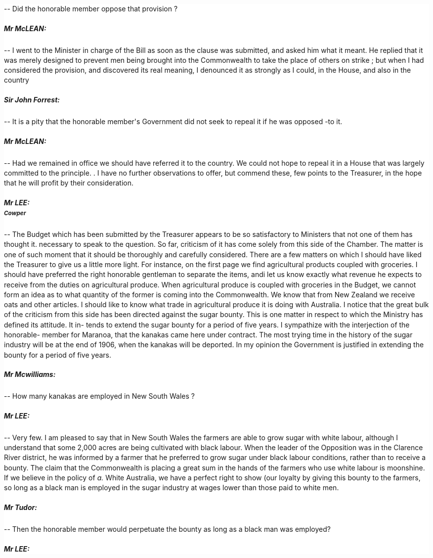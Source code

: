 --  Did the honorable member oppose that provision ? 

##### Mr McLEAN:

-- I went to the Minister in charge of the Bill as soon as the clause was submitted, and asked him what it meant. He replied that it was merely designed to prevent men being brought into the Commonwealth to take the place of others on strike ; but when I had considered the provision, and discovered its real meaning, I denounced it as strongly as I could, in the House, and also in the country 

##### Sir John Forrest:

--  It is a pity that the honorable member's Government did not seek to repeal it if he was opposed -to it. 

##### Mr McLEAN:

-- Had we remained in office we should have referred it to the country. We could not hope to repeal it in a House that was largely committed to the principle. . I have no further observations to offer, but commend these, few points to the Treasurer, in the hope that he will profit by their consideration. 

##### Mr LEE:<br><small class="text-muted">Cowper</small>

-- The Budget which has been submitted by the Treasurer appears to be so satisfactory to Ministers that not one of them has thought it. necessary to speak to the question. So far, criticism of it has come solely from this side of the Chamber. The matter is one of such moment that it should be thoroughly and carefully considered. There are a few matters on which I should have liked the Treasurer to give us a little more light. For instance, on the first page we find agricultural products coupled with groceries. I should have preferred the right honorable gentleman to separate the items, andi let us know exactly what revenue he expects to receive from the duties on agricultural produce. When agricultural produce is coupled with groceries in the Budget, we cannot form an idea as to what quantity of the former is coming into the Commonwealth. We know that from New Zealand we receive oats and other articles. I should like to know what trade in agricultural produce it is doing with Australia. I notice that the great bulk of the criticism from this side has been directed against the sugar bounty. This is one matter in respect to which the Ministry has defined its attitude. It in-  tends to extend the sugar bounty for a period of five years. I sympathize with the interjection of the honorable- member for Maranoa, that the kanakas came here under contract. The most trying time in the history of the sugar industry will be at the end of 1906, when the kanakas will be deported. In my opinion the Government is justified in extending the bounty for a period of five years. 

##### Mr Mcwilliams:

--  How many kanakas are employed in New South Wales ? 

##### Mr LEE:

-- Very few. I am pleased to say that in New South Wales the farmers are able to grow sugar with white labour, although I understand that some 2,000 acres are being cultivated with black labour. When the leader of the Opposition was in the Clarence River district, he was informed by a farmer that he preferred to grow sugar under black labour conditions, rather than to receive a bounty. The claim that the Commonwealth is placing a great sum in the hands of the farmers who use white labour is moonshine. If we believe in the policy of  *a.*  White Australia, we have a perfect right to show (our loyalty by giving this bounty to the farmers, so long as a black man is employed in the sugar  industry at wages lower than those paid to white men. 

##### Mr Tudor:

--  Then the honorable member would perpetuate the bounty as long as a black man was employed? 

##### Mr LEE:


